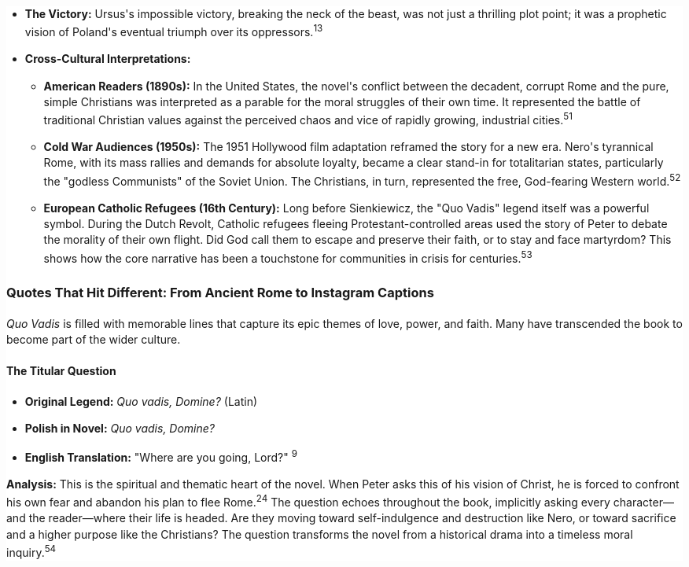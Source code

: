   - **The Victory:** Ursus's impossible victory, breaking the neck of
    the beast, was not just a thrilling plot point; it was a prophetic
    vision of Poland's eventual triumph over its
    oppressors.<sup>13</sup>

- **Cross-Cultural Interpretations:**

  - **American Readers (1890s):** In the United States, the novel's
    conflict between the decadent, corrupt Rome and the pure, simple
    Christians was interpreted as a parable for the moral struggles of
    their own time. It represented the battle of traditional Christian
    values against the perceived chaos and vice of rapidly growing,
    industrial cities.<sup>51</sup>

  - **Cold War Audiences (1950s):** The 1951 Hollywood film adaptation
    reframed the story for a new era. Nero's tyrannical Rome, with its
    mass rallies and demands for absolute loyalty, became a clear
    stand-in for totalitarian states, particularly the "godless
    Communists" of the Soviet Union. The Christians, in turn,
    represented the free, God-fearing Western world.<sup>52</sup>

  - **European Catholic Refugees (16th Century):** Long before
    Sienkiewicz, the "Quo Vadis" legend itself was a powerful symbol.
    During the Dutch Revolt, Catholic refugees fleeing
    Protestant-controlled areas used the story of Peter to debate the
    morality of their own flight. Did God call them to escape and
    preserve their faith, or to stay and face martyrdom? This shows how
    the core narrative has been a touchstone for communities in crisis
    for centuries.<sup>53</sup>

### Quotes That Hit Different: From Ancient Rome to Instagram Captions

*Quo Vadis* is filled with memorable lines that capture its epic themes
of love, power, and faith. Many have transcended the book to become part
of the wider culture.

#### The Titular Question

- **Original Legend:** *Quo vadis, Domine?* (Latin)

- **Polish in Novel:** *Quo vadis, Domine?*

- **English Translation:** "Where are you going, Lord?" <sup>9</sup>

**Analysis:** This is the spiritual and thematic heart of the novel.
When Peter asks this of his vision of Christ, he is forced to confront
his own fear and abandon his plan to flee Rome.<sup>24</sup> The
question echoes throughout the book, implicitly asking every
character—and the reader—where their life is headed. Are they moving
toward self-indulgence and destruction like Nero, or toward sacrifice
and a higher purpose like the Christians? The question transforms the
novel from a historical drama into a timeless moral
inquiry.<sup>54</sup>
